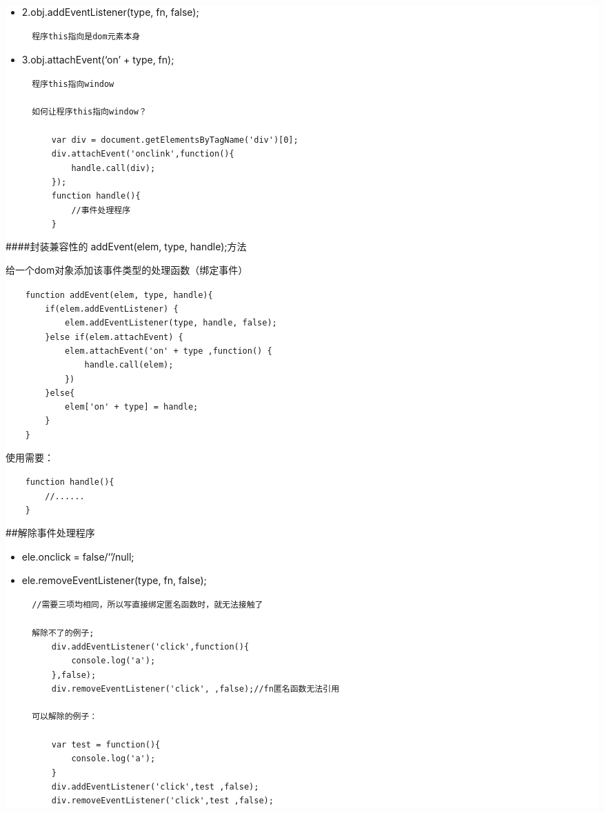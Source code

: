 - 2.obj.addEventListener(type, fn, false);
	
		程序this指向是dom元素本身
	
- 3.obj.attachEvent(‘on’ + type, fn);
	
		程序this指向window

		如何让程序this指向window？
	
			var div = document.getElementsByTagName('div')[0];
			div.attachEvent('onclink',function(){
				handle.call(div);
			});
			function handle(){
				//事件处理程序
			}

####封装兼容性的 addEvent(elem, type, handle);方法

给一个dom对象添加该事件类型的处理函数（绑定事件）
	
		function addEvent(elem, type, handle){
			if(elem.addEventListener) {
				elem.addEventListener(type, handle, false);
			}else if(elem.attachEvent) {
				elem.attachEvent('on' + type ,function() {
					handle.call(elem);
				})
			}else{
				elem['on' + type] = handle;
			}
		}

使用需要：

		function handle(){
			//......
		}



##解除事件处理程序

- ele.onclick = false/‘’/null;
	
- ele.removeEventListener(type, fn, false); 

		//需要三项均相同，所以写直接绑定匿名函数时，就无法接触了

		解除不了的例子;
			div.addEventListener('click',function(){
				console.log('a');
			},false);
			div.removeEventListener('click', ,false);//fn匿名函数无法引用

		可以解除的例子：

			var test = function(){
				console.log('a');
			}
			div.addEventListener('click',test ,false);
			div.removeEventListener('click',test ,false);
	
